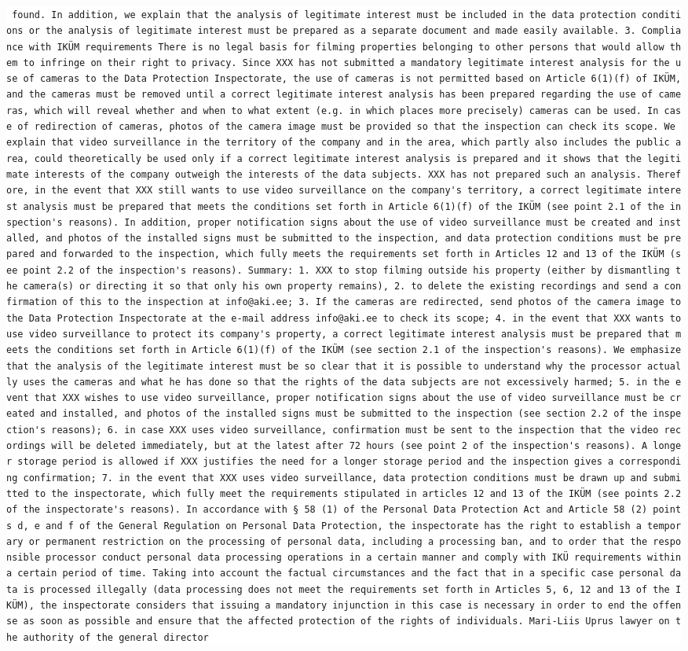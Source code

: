 ```
 found. In addition, we explain that the analysis of legitimate interest must be included in the data protection conditions or the analysis of legitimate interest must be prepared as a separate document and made easily available. 3. Compliance with IKÜM requirements There is no legal basis for filming properties belonging to other persons that would allow them to infringe on their right to privacy. Since XXX has not submitted a mandatory legitimate interest analysis for the use of cameras to the Data Protection Inspectorate, the use of cameras is not permitted based on Article 6(1)(f) of IKÜM, and the cameras must be removed until a correct legitimate interest analysis has been prepared regarding the use of cameras, which will reveal whether and when to what extent (e.g. in which places more precisely) cameras can be used. In case of redirection of cameras, photos of the camera image must be provided so that the inspection can check its scope. We explain that video surveillance in the territory of the company and in the area, which partly also includes the public area, could theoretically be used only if a correct legitimate interest analysis is prepared and it shows that the legitimate interests of the company outweigh the interests of the data subjects. XXX has not prepared such an analysis. Therefore, in the event that XXX still wants to use video surveillance on the company's territory, a correct legitimate interest analysis must be prepared that meets the conditions set forth in Article 6(1)(f) of the IKÜM (see point 2.1 of the inspection's reasons). In addition, proper notification signs about the use of video surveillance must be created and installed, and photos of the installed signs must be submitted to the inspection, and data protection conditions must be prepared and forwarded to the inspection, which fully meets the requirements set forth in Articles 12 and 13 of the IKÜM (see point 2.2 of the inspection's reasons). Summary: 1. XXX to stop filming outside his property (either by dismantling the camera(s) or directing it so that only his own property remains), 2. to delete the existing recordings and send a confirmation of this to the inspection at info@aki.ee; 3. If the cameras are redirected, send photos of the camera image to the Data Protection Inspectorate at the e-mail address info@aki.ee to check its scope; 4. in the event that XXX wants to use video surveillance to protect its company's property, a correct legitimate interest analysis must be prepared that meets the conditions set forth in Article 6(1)(f) of the IKÜM (see section 2.1 of the inspection's reasons). We emphasize that the analysis of the legitimate interest must be so clear that it is possible to understand why the processor actually uses the cameras and what he has done so that the rights of the data subjects are not excessively harmed; 5. in the event that XXX wishes to use video surveillance, proper notification signs about the use of video surveillance must be created and installed, and photos of the installed signs must be submitted to the inspection (see section 2.2 of the inspection's reasons); 6. in case XXX uses video surveillance, confirmation must be sent to the inspection that the video recordings will be deleted immediately, but at the latest after 72 hours (see point 2 of the inspection's reasons). A longer storage period is allowed if XXX justifies the need for a longer storage period and the inspection gives a corresponding confirmation; 7. in the event that XXX uses video surveillance, data protection conditions must be drawn up and submitted to the inspectorate, which fully meet the requirements stipulated in articles 12 and 13 of the IKÜM (see points 2.2 of the inspectorate's reasons). In accordance with § 58 (1) of the Personal Data Protection Act and Article 58 (2) points d, e and f of the General Regulation on Personal Data Protection, the inspectorate has the right to establish a temporary or permanent restriction on the processing of personal data, including a processing ban, and to order that the responsible processor conduct personal data processing operations in a certain manner and comply with IKÜ requirements within a certain period of time. Taking into account the factual circumstances and the fact that in a specific case personal data is processed illegally (data processing does not meet the requirements set forth in Articles 5, 6, 12 and 13 of the IKÜM), the inspectorate considers that issuing a mandatory injunction in this case is necessary in order to end the offense as soon as possible and ensure that the affected protection of the rights of individuals. Mari-Liis Uprus lawyer on the authority of the general director

```
